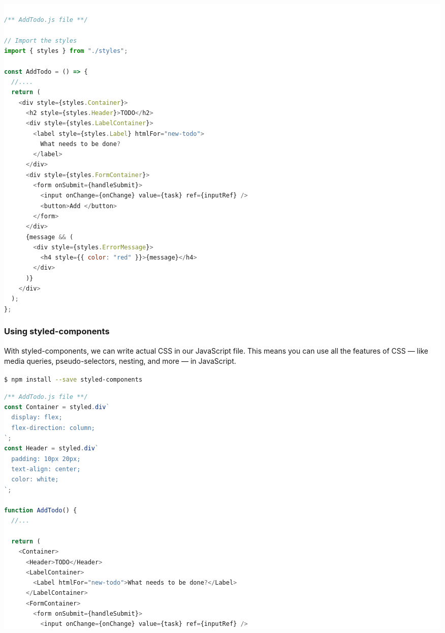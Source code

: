 ```js

/** AddTodo.js file **/

// Import the styles
import { styles } from "./styles";

const AddTodo = () => {
  //....
  return (
    <div style={styles.Container}>
      <h2 style={styles.Header}>TODO</h2>
      <div style={styles.LabelContainer}>
        <label style={styles.Label} htmlFor="new-todo">
          What needs to be done?
        </label>
      </div>
      <div style={styles.FormContainer}>
        <form onSubmit={handleSubmit}>
          <input onChange={onChange} value={task} ref={inputRef} />
          <button>Add </button>
        </form>
      </div>
      {message && (
        <div style={styles.ErrorMessage}>
          <h4 style={{ color: "red" }}>{message}</h4>
        </div>
      )}
    </div>
  );
};
```

### Using styled-components

With styled-components, we can write actual CSS in our JavaScript file. This means you can use all the features of CSS — like media queries, pseudo-selectors, nesting, and more — in JavaScript.

```bash
$ npm install --save styled-components
```

```js
/** AddTodo.js file **/
const Container = styled.div`
  display: flex;
  flex-direction: column;
`;
const Header = styled.div`
  padding: 10px 20px;
  text-align: center;
  color: white;
`;

function AddTodo() {
  //...

  return (
    <Container>
      <Header>TODO</Header>
      <LabelContainer>
        <Label htmlFor="new-todo">What needs to be done?</Label>
      </LabelContainer>
      <FormContainer>
        <form onSubmit={handleSubmit}>
          <input onChange={onChange} value={task} ref={inputRef} />
```